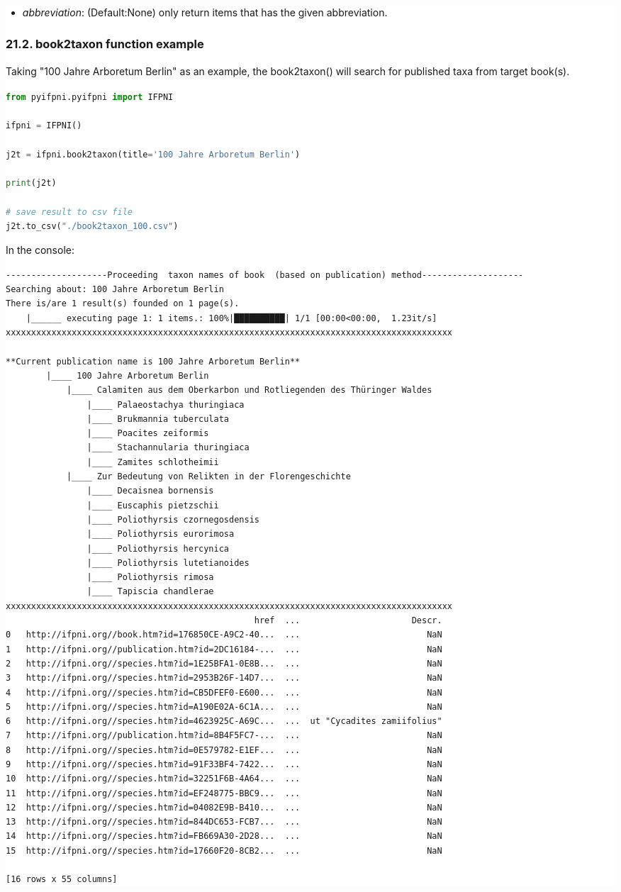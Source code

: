 - *abbreviation*: (Default:None) only return items that has the given abbreviation.
### 21.2. book2taxon function example
Taking "100 Jahre Arboretum Berlin" as an example, the book2taxon() will search for published taxa from target book(s).
```python
from pyifpni.pyifpni import IFPNI

ifpni = IFPNI()

j2t = ifpni.book2taxon(title='100 Jahre Arboretum Berlin')

print(j2t)

# save result to csv file
j2t.to_csv("./book2taxon_100.csv")
```
In the console:
```base
--------------------Proceeding  taxon names of book  (based on publication) method--------------------
Searching about: 100 Jahre Arboretum Berlin
There is/are 1 result(s) founded on 1 page(s).
	|______ executing page 1: 1 items.: 100%|██████████| 1/1 [00:00<00:00,  1.23it/s]
xxxxxxxxxxxxxxxxxxxxxxxxxxxxxxxxxxxxxxxxxxxxxxxxxxxxxxxxxxxxxxxxxxxxxxxxxxxxxxxxxxxxxxxx

**Current publication name is 100 Jahre Arboretum Berlin**
		|____ 100 Jahre Arboretum Berlin
			|____ Calamiten aus dem Oberkarbon und Rotliegenden des Thüringer Waldes
				|____ Palaeostachya thuringiaca
				|____ Brukmannia tuberculata
				|____ Poacites zeiformis
				|____ Stachannularia thuringiaca
				|____ Zamites schlotheimii
			|____ Zur Bedeutung von Relikten in der Florengeschichte
				|____ Decaisnea bornensis
				|____ Euscaphis pietzschii
				|____ Poliothyrsis czornegosdensis
				|____ Poliothyrsis eurorimosa
				|____ Poliothyrsis hercynica
				|____ Poliothyrsis lutetianoides
				|____ Poliothyrsis rimosa
				|____ Tapiscia chandlerae
xxxxxxxxxxxxxxxxxxxxxxxxxxxxxxxxxxxxxxxxxxxxxxxxxxxxxxxxxxxxxxxxxxxxxxxxxxxxxxxxxxxxxxxx
                                                 href  ...                      Descr.
0   http://ifpni.org//book.htm?id=176850CE-A9C2-40...  ...                         NaN
1   http://ifpni.org//publication.htm?id=2DC16184-...  ...                         NaN
2   http://ifpni.org//species.htm?id=1E25BFA1-0E8B...  ...                         NaN
3   http://ifpni.org//species.htm?id=2953B26F-14D7...  ...                         NaN
4   http://ifpni.org//species.htm?id=CB5DFEF0-E600...  ...                         NaN
5   http://ifpni.org//species.htm?id=A190E02A-6C1A...  ...                         NaN
6   http://ifpni.org//species.htm?id=4623925C-A69C...  ...  ut "Cycadites zamiifolius"
7   http://ifpni.org//publication.htm?id=8B4F5FC7-...  ...                         NaN
8   http://ifpni.org//species.htm?id=0E579782-E1EF...  ...                         NaN
9   http://ifpni.org//species.htm?id=91F33BF4-7422...  ...                         NaN
10  http://ifpni.org//species.htm?id=32251F6B-4A64...  ...                         NaN
11  http://ifpni.org//species.htm?id=EF248775-BBC9...  ...                         NaN
12  http://ifpni.org//species.htm?id=04082E9B-B410...  ...                         NaN
13  http://ifpni.org//species.htm?id=844DC653-FCB7...  ...                         NaN
14  http://ifpni.org//species.htm?id=FB669A30-2D28...  ...                         NaN
15  http://ifpni.org//species.htm?id=17660F20-8CB2...  ...                         NaN

[16 rows x 55 columns]
```